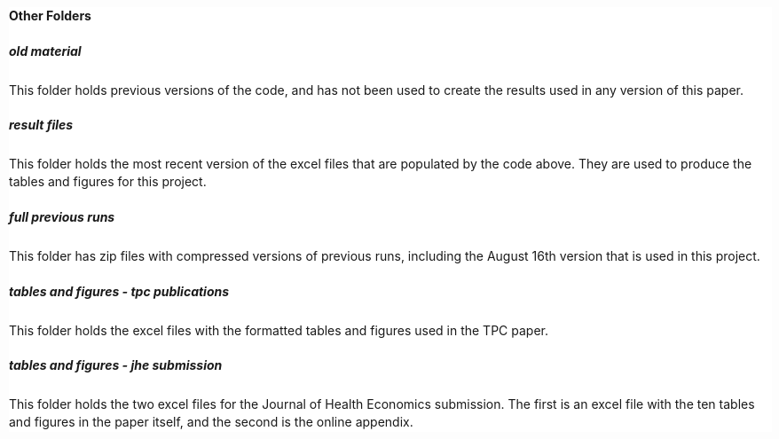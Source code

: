 #### [](https://github.com/johniselin/Liquor-Taxation-and-Alcohol-Related-Driving-Fatalities#other-folders)Other Folders

##### [](https://github.com/johniselin/Liquor-Taxation-and-Alcohol-Related-Driving-Fatalities#old-material)old material

This folder holds previous versions of the code, and has not been used to create the results used in any version of this paper.

##### [](https://github.com/johniselin/Liquor-Taxation-and-Alcohol-Related-Driving-Fatalities#result-files)result files

This folder holds the most recent version of the excel files that are populated by the code above. They are used to produce the tables and figures for this project.

##### [](https://github.com/johniselin/Liquor-Taxation-and-Alcohol-Related-Driving-Fatalities#full-previous-runs)full previous runs

This folder has zip files with compressed versions of previous runs, including the August 16th version that is used in this project.

##### [](https://github.com/johniselin/Liquor-Taxation-and-Alcohol-Related-Driving-Fatalities#tables-and-figures---tpc-publications)tables and figures - tpc publications

This folder holds the excel files with the formatted tables and figures used in the TPC paper.

##### [](https://github.com/johniselin/Liquor-Taxation-and-Alcohol-Related-Driving-Fatalities#tables-and-figures---jhe-submission)tables and figures - jhe submission

This folder holds the two excel files for the Journal of Health Economics submission. The first is an excel file with the ten tables and figures in the paper itself, and the second is the online appendix.
